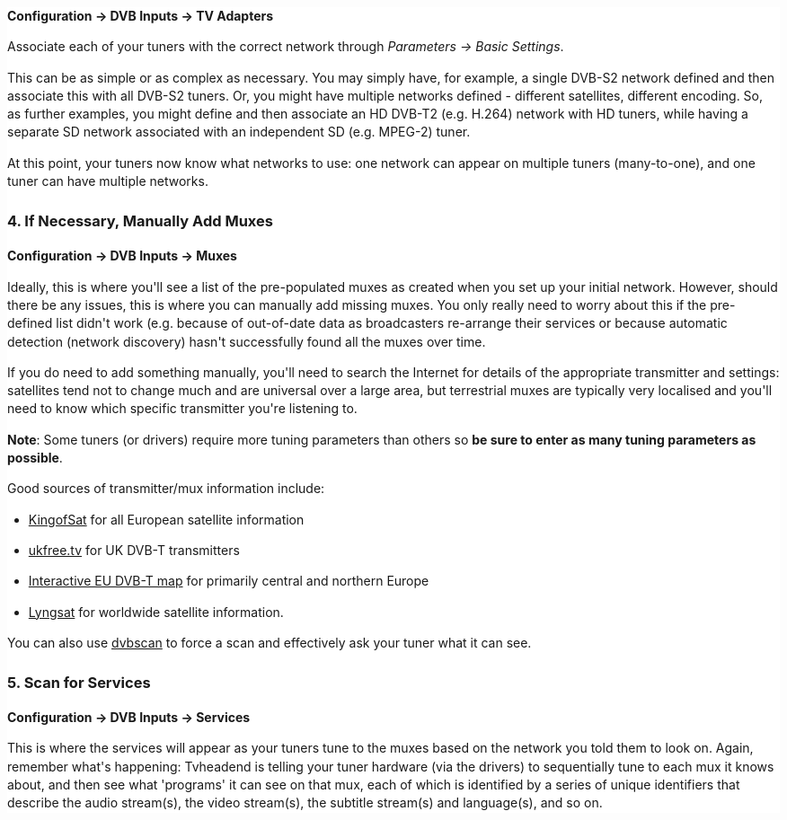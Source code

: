 **Configuration -> DVB Inputs -> TV Adapters**

Associate each of your tuners with the correct network through _Parameters -> Basic Settings_. 

This can be as simple or as complex as necessary. You may simply have, for
example, a single DVB-S2 network defined and then associate this with all
DVB-S2 tuners. Or, you might have multiple networks defined - different
satellites, different encoding. So, as further examples, you might define
and then associate an HD DVB-T2 (e.g. H.264) network with HD tuners, while
having a separate SD network associated with an independent SD (e.g. MPEG-2)
tuner. 

At this point, your tuners now know what networks to use: one network can
appear on multiple tuners (many-to-one), and one tuner can have multiple
networks.

### 4. If Necessary, Manually Add Muxes

**Configuration -> DVB Inputs -> Muxes**

Ideally, this is where you'll see a list of the pre-populated muxes as created
when you set up your initial network. However, should there be any issues,
this is where you can manually add missing muxes. You only really need to
worry about this if the pre-defined list didn't work (e.g. because of
out-of-date data as broadcasters re-arrange their services or because automatic
detection (network discovery) hasn't successfully found all the muxes over time. 

If you do need to add something manually, you'll need to search the Internet
for details of the appropriate transmitter and settings: satellites tend not
to change much and are universal over a large area, but terrestrial muxes
are typically very localised and you'll need to know which specific transmitter
you're listening to. 

**Note**: Some tuners (or drivers) require more tuning parameters than others so 
**be sure to enter as many tuning parameters as possible**.

Good sources of transmitter/mux information include:

* [KingofSat](http://en.kingofsat.net) for all European satellite information

* [ukfree.tv](http://www.ukfree.tv/maps/freeview) for UK DVB-T transmitters

* [Interactive EU DVB-T map](http://www.dvbtmap.eu/mapmux.html) for primarily
central and northern Europe

* [Lyngsat](http://www.lyngsat.com/) for worldwide satellite information.

You can also use [dvbscan](http://www.linuxtv.org/wiki/index.php/Dvbscan) to
force a scan and effectively ask your tuner what it can see.

### 5. Scan for Services

**Configuration -> DVB Inputs -> Services**

This is where the services will appear as your tuners tune to the muxes based
on the network you told them to look on. Again, remember what's happening: 
Tvheadend is telling your tuner hardware (via the drivers) to sequentially
tune to each mux it knows about, and then see what 'programs' it can see
on that mux, each of which is identified by a series of unique identifiers
that describe the audio stream(s), the video stream(s), the subtitle stream(s)
and language(s), and so on.
